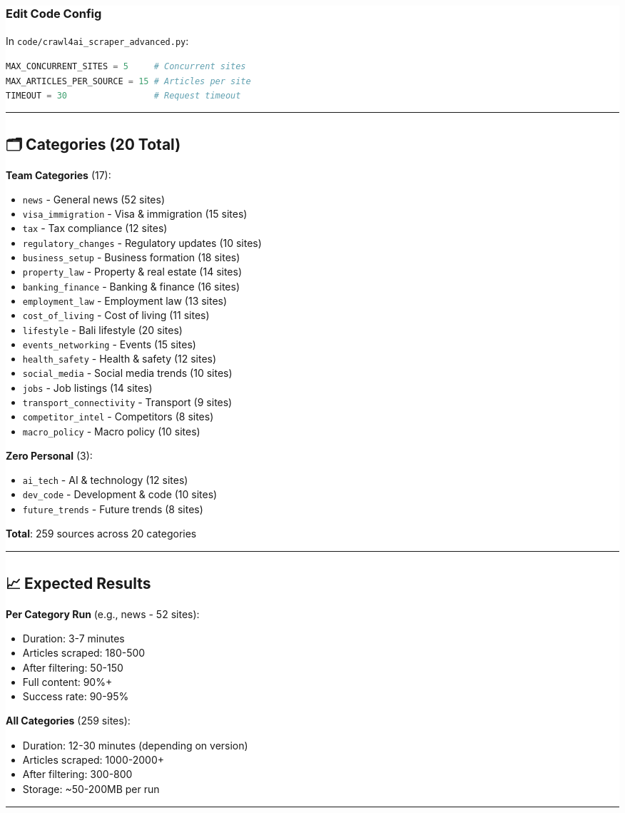 ### Edit Code Config

In `code/crawl4ai_scraper_advanced.py`:
```python
MAX_CONCURRENT_SITES = 5     # Concurrent sites
MAX_ARTICLES_PER_SOURCE = 15 # Articles per site
TIMEOUT = 30                 # Request timeout
```

---

## 🗂️ Categories (20 Total)

**Team Categories** (17):
- `news` - General news (52 sites)
- `visa_immigration` - Visa & immigration (15 sites)
- `tax` - Tax compliance (12 sites)
- `regulatory_changes` - Regulatory updates (10 sites)
- `business_setup` - Business formation (18 sites)
- `property_law` - Property & real estate (14 sites)
- `banking_finance` - Banking & finance (16 sites)
- `employment_law` - Employment law (13 sites)
- `cost_of_living` - Cost of living (11 sites)
- `lifestyle` - Bali lifestyle (20 sites)
- `events_networking` - Events (15 sites)
- `health_safety` - Health & safety (12 sites)
- `social_media` - Social media trends (10 sites)
- `jobs` - Job listings (14 sites)
- `transport_connectivity` - Transport (9 sites)
- `competitor_intel` - Competitors (8 sites)
- `macro_policy` - Macro policy (10 sites)

**Zero Personal** (3):
- `ai_tech` - AI & technology (12 sites)
- `dev_code` - Development & code (10 sites)
- `future_trends` - Future trends (8 sites)

**Total**: 259 sources across 20 categories

---

## 📈 Expected Results

**Per Category Run** (e.g., news - 52 sites):
- Duration: 3-7 minutes
- Articles scraped: 180-500
- After filtering: 50-150
- Full content: 90%+
- Success rate: 90-95%

**All Categories** (259 sites):
- Duration: 12-30 minutes (depending on version)
- Articles scraped: 1000-2000+
- After filtering: 300-800
- Storage: ~50-200MB per run

---